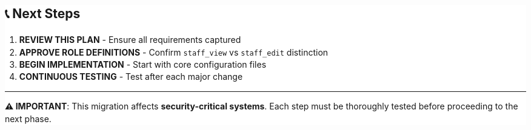 ## 📞 Next Steps

1. **REVIEW THIS PLAN** - Ensure all requirements captured
2. **APPROVE ROLE DEFINITIONS** - Confirm `staff_view` vs `staff_edit` distinction
3. **BEGIN IMPLEMENTATION** - Start with core configuration files
4. **CONTINUOUS TESTING** - Test after each major change

---

**⚠️ IMPORTANT**: This migration affects **security-critical systems**. Each step must be thoroughly tested before proceeding to the next phase.